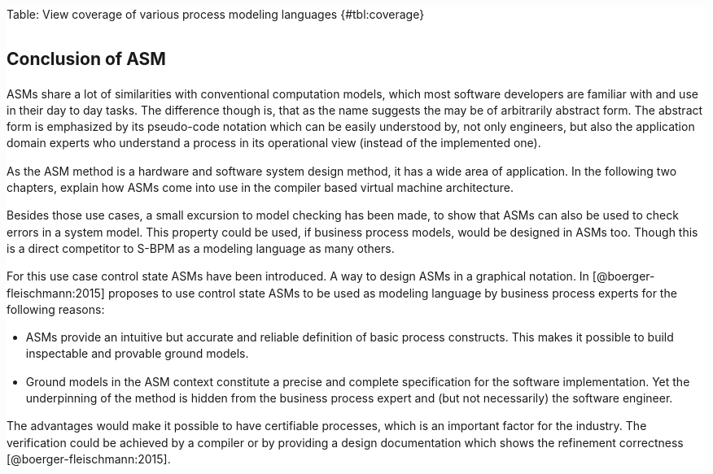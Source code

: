 Table: View coverage of various process modeling languages {#tbl:coverage}

## Conclusion of ASM

ASMs share a lot of similarities with conventional computation models,
which most software developers are familiar with and use in their day to
day tasks. The difference though is, that as the name suggests the may be of
arbitrarily abstract form. The abstract form is emphasized by its pseudo-code
notation which can be easily understood by, not only engineers, but also the
application domain experts who understand a process in its operational view
(instead of the implemented one).

As the ASM method is a hardware and software system design method, it has
a wide area of application. In the following two chapters, explain how ASMs
come into use in the compiler based virtual machine architecture.

Besides those use cases, a small excursion to model checking has been made, to show
that ASMs can also be used to check errors in a system model. This property could be
used, if business process models, would be designed in ASMs too. Though this is a
direct competitor to S-BPM as a modeling language as many others.

For this use case control state ASMs have been introduced. A way to design ASMs
in a graphical notation. In [@boerger-fleischmann:2015] proposes to use control state ASMs 
to be used as modeling language by business process experts for the following reasons:

- ASMs provide an intuitive but accurate and reliable definition of basic
  process constructs. This makes it possible to build inspectable and provable
  ground models.

- Ground models in the ASM context constitute a precise and complete specification 
  for the software implementation. Yet the underpinning of the method is hidden
  from the business process expert and (but not necessarily) the software engineer.

The advantages would make it possible to have certifiable processes, which is an
important factor for the industry. The verification could be achieved by a compiler
or by providing a design documentation which shows the refinement correctness [@boerger-fleischmann:2015].
